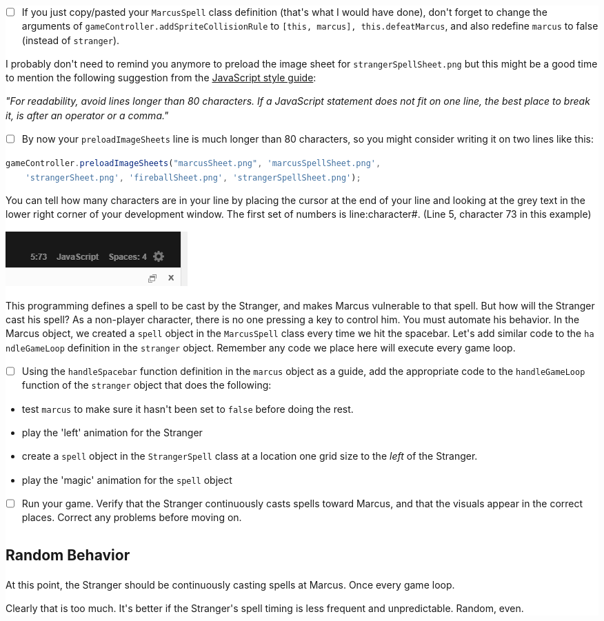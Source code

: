- [ ] If you just copy/pasted your `MarcusSpell` class definition (that's what I would have done), don't forget to change the arguments of `gameController.addSpriteCollisionRule` to  `[this, marcus], this.defeatMarcus`, and also redefine `marcus` to false (instead of `stranger`).

I probably don't need to remind you anymore to preload the image sheet for `strangerSpellSheet.png` but this might be a good time to mention the following suggestion from the [JavaScript style guide](https://www.w3schools.com/js/js_conventions.asp): 

*"For readability, avoid lines longer than 80 characters.  If a JavaScript statement does not fit on one line, the 	best place to break it, is after an operator or a comma."*

- [ ] By now your `preloadImageSheets` line is much longer than 80 characters, so you might consider writing it on two lines like this:

```javascript
gameController.preloadImageSheets("marcusSheet.png", 'marcusSpellSheet.png', 
    'strangerSheet.png', 'fireballSheet.png', 'strangerSpellSheet.png');
```

You can tell how many characters are in your line by placing the cursor at the end of your line and looking at the grey text in the lower right corner of your development window.  The first set of numbers is line:character#.  (Line 5, character 73 in this example)

![LineAndChar](images/LineAndChar.PNG)

This programming defines a spell to be cast by the Stranger, and makes Marcus vulnerable to that spell.  But how will the Stranger cast his spell?  As a non-player character, there is no one pressing a key to control him. You must automate his behavior.  In the Marcus object, we created a `spell` object in the `MarcusSpell` class every time we hit the spacebar.  Let's add similar code to the `handleGameLoop` definition in the `stranger` object.  Remember any code we place here will execute every game loop.

- [ ] Using the `handleSpacebar` function definition in the `marcus` object as a guide, add the appropriate code to the `handleGameLoop` function of the `stranger` object that does the following:

* test  `marcus` to make sure it hasn't been set to `false` before doing the rest. 


* play the 'left' animation for the Stranger
* create a `spell` object in the `StrangerSpell` class at a location one grid size to the *left* of the Stranger.
* play the 'magic' animation for the `spell` object

- [ ] Run your game.  Verify that the Stranger continuously casts spells toward Marcus, and that the visuals appear in the correct places. Correct any problems before moving on.

## Random Behavior

At this point, the Stranger should be continuously casting spells at Marcus. Once every game loop.

Clearly that is too much.  It's better if the Stranger's spell timing is less frequent and unpredictable. Random, even.
